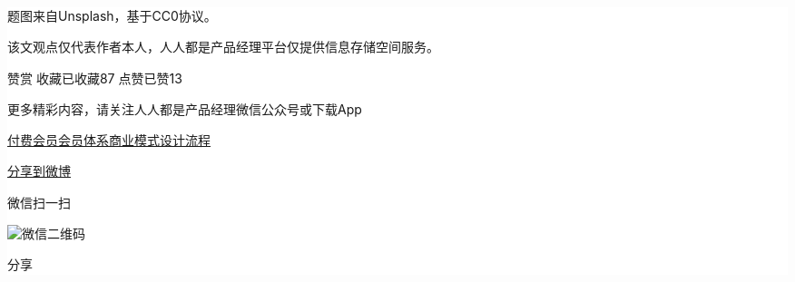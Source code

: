 题图来自Unsplash，基于CC0协议。

该文观点仅代表作者本人，人人都是产品经理平台仅提供信息存储空间服务。

赞赏 收藏已收藏87 点赞已赞13

更多精彩内容，请关注人人都是产品经理微信公众号或下载App

[付费会员](https://www.woshipm.com/tag/%e4%bb%98%e8%b4%b9%e4%bc%9a%e5%91%98)[会员体系](https://www.woshipm.com/tag/%e4%bc%9a%e5%91%98%e4%bd%93%e7%b3%bb)[商业模式](https://www.woshipm.com/tag/%e5%95%86%e4%b8%9a%e6%a8%a1%e5%bc%8f)[设计流程](https://www.woshipm.com/tag/%e8%ae%be%e8%ae%a1%e6%b5%81%e7%a8%8b)

[分享到微博](https://service.weibo.com/share/share.php?appkey=2775287854&title=从产品到运营，教你落地付费会员体系&url=https://www.woshipm.com/operate/5982484.html&pic=https://image.woshipm.com/2023/04/13/c6e6e082-d9e9-11ed-a6e8-00163e0b5ff3.jpg)

微信扫一扫

![微信二维码](https://api.pwmqr.com/qrcode/create/?url=https://www.woshipm.com/operate/5982484.html)

分享